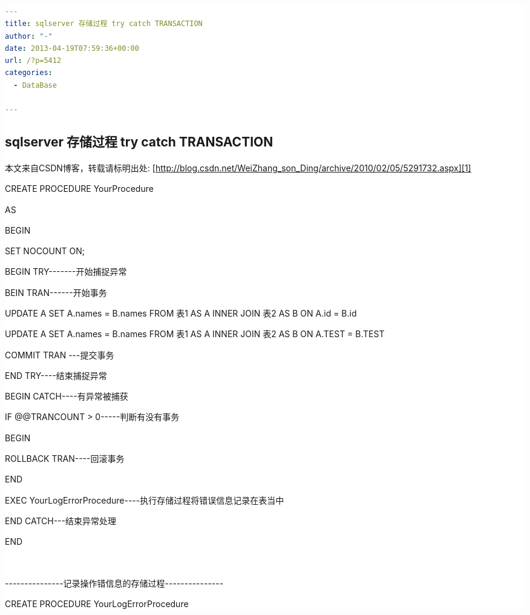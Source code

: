 ```yaml
---
title: sqlserver 存储过程 try catch TRANSACTION
author: "-"
date: 2013-04-19T07:59:36+00:00
url: /?p=5412
categories:
  - DataBase

---
```

## sqlserver 存储过程 try catch TRANSACTION
本文来自CSDN博客，转载请标明出处: [http://blog.csdn.net/WeiZhang_son_Ding/archive/2010/02/05/5291732.aspx][1]

CREATE PROCEDURE YourProcedure <wbr /> <wbr /> <wbr /> <wbr />

AS
  
BEGIN
  
<wbr /> <wbr /> <wbr /> SET NOCOUNT ON;

<wbr /> <wbr /> <wbr /> BEGIN TRY-------开始捕捉异常
  
<wbr /> <wbr /> <wbr /> <wbr /> <wbr /> <wbr /> BEIN TRAN------开始事务
  
<wbr /> <wbr /> <wbr /> <wbr /> <wbr /> <wbr /> <wbr /> UPDATE A SET A.names = B.names FROM 表1 AS A INNER JOIN 表2 AS B ON A.id = B.id

<wbr /> <wbr /> <wbr /> <wbr /> <wbr /> <wbr /> <wbr /> UPDATE A SET A.names = B.names FROM 表1 AS A INNER JOIN 表2 AS B ON A.TEST = B.TEST

<wbr /> <wbr /> <wbr /> COMMIT TRAN ---提交事务
  
<wbr /> <wbr /> <wbr /> END TRY----结束捕捉异常
  
<wbr /> <wbr /> <wbr /> BEGIN CATCH----有异常被捕获
  
<wbr /> <wbr /> <wbr /> <wbr /> <wbr /> <wbr /> <wbr /> IF @@TRANCOUNT > 0-----判断有没有事务
  
<wbr /> <wbr /> <wbr /> <wbr /> <wbr /> <wbr /> <wbr /> BEGIN
  
<wbr /> <wbr /> <wbr /> <wbr /> <wbr /> <wbr /> <wbr /> <wbr /> <wbr /> <wbr /> <wbr /> ROLLBACK TRAN----回滚事务
  
<wbr /> <wbr /> <wbr /> <wbr /> <wbr /> <wbr /> <wbr /> END <wbr />
  
<wbr /> <wbr /> <wbr /> <wbr /> <wbr /> <wbr /> <wbr /> EXEC YourLogErrorProcedure----执行存储过程将错误信息记录在表当中
  
<wbr /> <wbr /> <wbr /> END CATCH---结束异常处理
  
END

<wbr />

---------------记录操作错信息的存储过程---------------

CREATE PROCEDURE YourLogErrorProcedure
  

 [1]: http://blog.csdn.net/WeiZhang_son_Ding/archive/2010/02/05/5291732.aspx